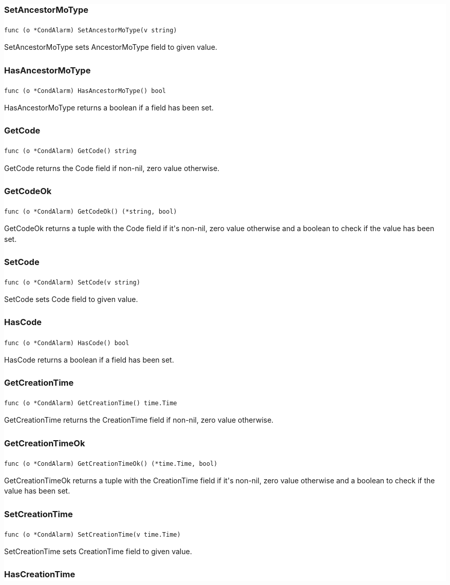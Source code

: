 ### SetAncestorMoType

`func (o *CondAlarm) SetAncestorMoType(v string)`

SetAncestorMoType sets AncestorMoType field to given value.

### HasAncestorMoType

`func (o *CondAlarm) HasAncestorMoType() bool`

HasAncestorMoType returns a boolean if a field has been set.

### GetCode

`func (o *CondAlarm) GetCode() string`

GetCode returns the Code field if non-nil, zero value otherwise.

### GetCodeOk

`func (o *CondAlarm) GetCodeOk() (*string, bool)`

GetCodeOk returns a tuple with the Code field if it's non-nil, zero value otherwise
and a boolean to check if the value has been set.

### SetCode

`func (o *CondAlarm) SetCode(v string)`

SetCode sets Code field to given value.

### HasCode

`func (o *CondAlarm) HasCode() bool`

HasCode returns a boolean if a field has been set.

### GetCreationTime

`func (o *CondAlarm) GetCreationTime() time.Time`

GetCreationTime returns the CreationTime field if non-nil, zero value otherwise.

### GetCreationTimeOk

`func (o *CondAlarm) GetCreationTimeOk() (*time.Time, bool)`

GetCreationTimeOk returns a tuple with the CreationTime field if it's non-nil, zero value otherwise
and a boolean to check if the value has been set.

### SetCreationTime

`func (o *CondAlarm) SetCreationTime(v time.Time)`

SetCreationTime sets CreationTime field to given value.

### HasCreationTime
